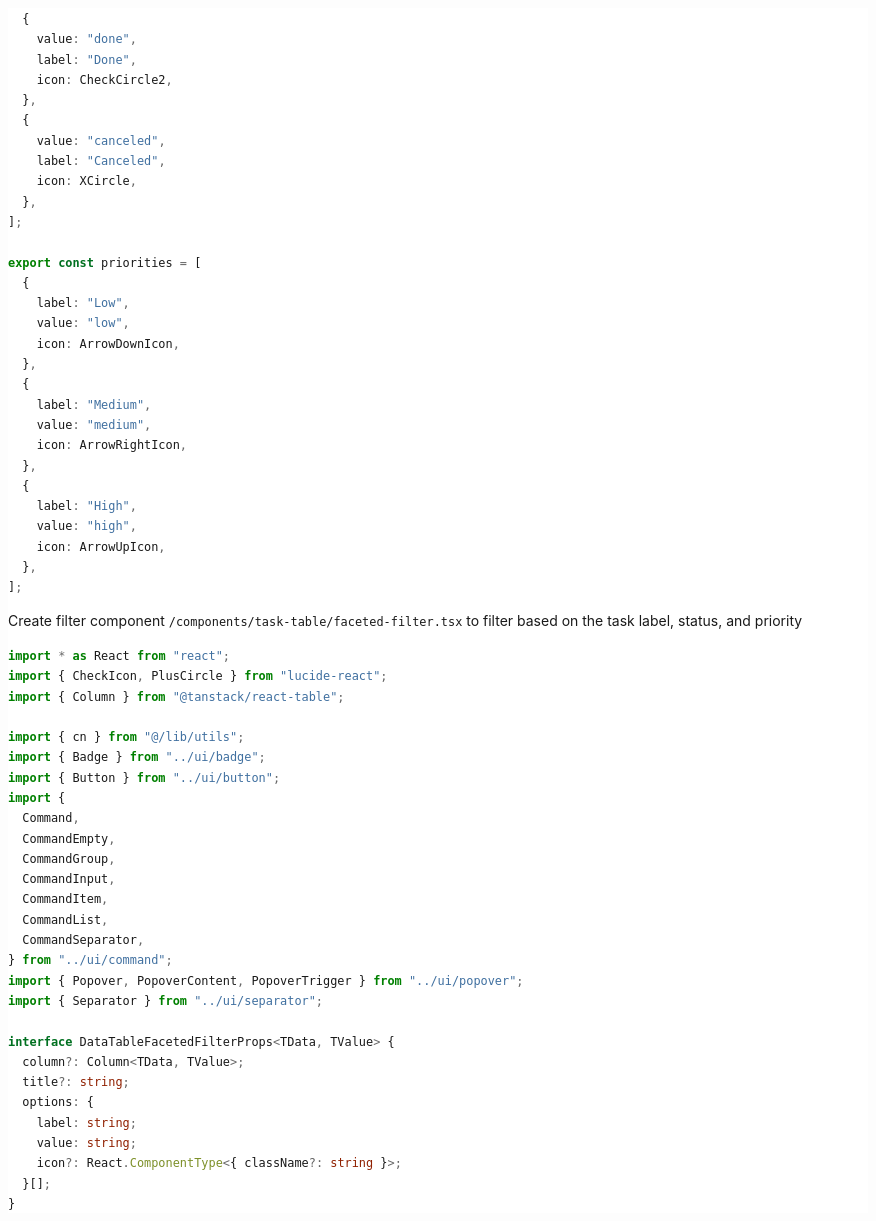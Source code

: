 ```typescript
  {
    value: "done",
    label: "Done",
    icon: CheckCircle2,
  },
  {
    value: "canceled",
    label: "Canceled",
    icon: XCircle,
  },
];

export const priorities = [
  {
    label: "Low",
    value: "low",
    icon: ArrowDownIcon,
  },
  {
    label: "Medium",
    value: "medium",
    icon: ArrowRightIcon,
  },
  {
    label: "High",
    value: "high",
    icon: ArrowUpIcon,
  },
];
```

Create filter component `/components/task-table/faceted-filter.tsx` to filter based on the task label, status, and priority

```typescript
import * as React from "react";
import { CheckIcon, PlusCircle } from "lucide-react";
import { Column } from "@tanstack/react-table";

import { cn } from "@/lib/utils";
import { Badge } from "../ui/badge";
import { Button } from "../ui/button";
import {
  Command,
  CommandEmpty,
  CommandGroup,
  CommandInput,
  CommandItem,
  CommandList,
  CommandSeparator,
} from "../ui/command";
import { Popover, PopoverContent, PopoverTrigger } from "../ui/popover";
import { Separator } from "../ui/separator";

interface DataTableFacetedFilterProps<TData, TValue> {
  column?: Column<TData, TValue>;
  title?: string;
  options: {
    label: string;
    value: string;
    icon?: React.ComponentType<{ className?: string }>;
  }[];
}

```